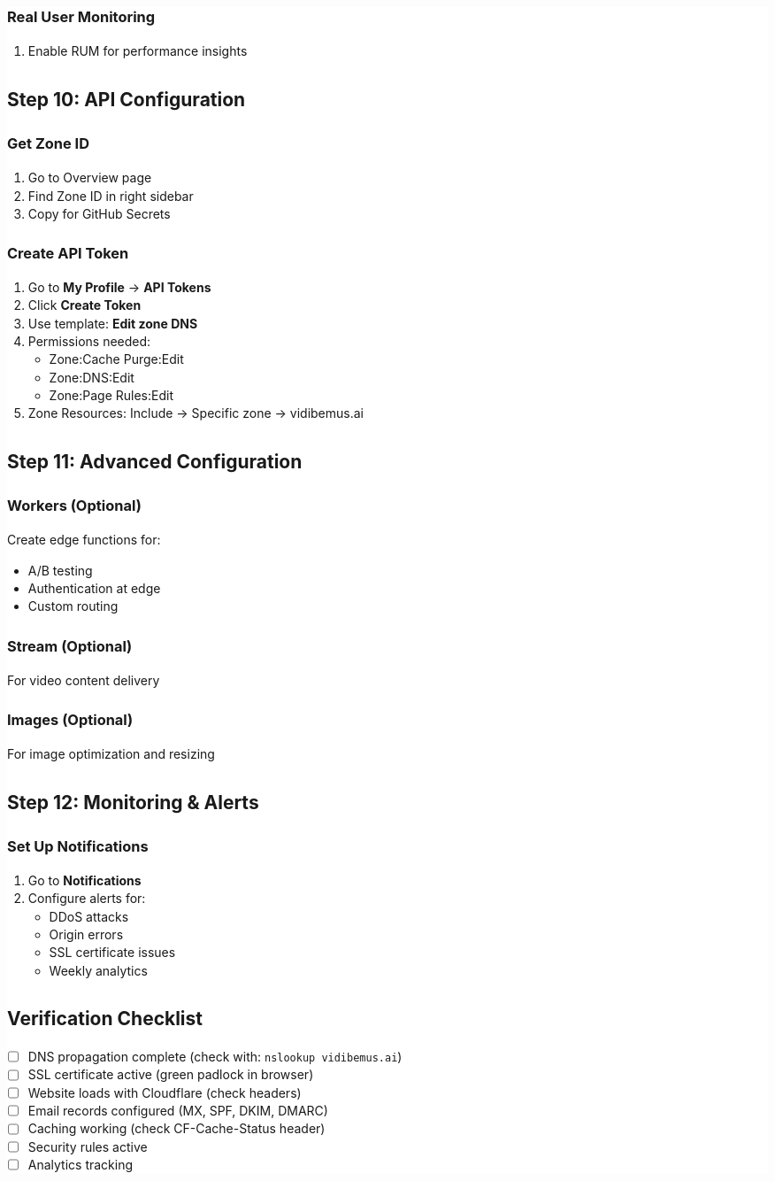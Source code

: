 ### Real User Monitoring
1. Enable RUM for performance insights

## Step 10: API Configuration

### Get Zone ID
1. Go to Overview page
2. Find Zone ID in right sidebar
3. Copy for GitHub Secrets

### Create API Token
1. Go to **My Profile** → **API Tokens**
2. Click **Create Token**
3. Use template: **Edit zone DNS**
4. Permissions needed:
   - Zone:Cache Purge:Edit
   - Zone:DNS:Edit
   - Zone:Page Rules:Edit
5. Zone Resources: Include → Specific zone → vidibemus.ai

## Step 11: Advanced Configuration

### Workers (Optional)
Create edge functions for:
- A/B testing
- Authentication at edge
- Custom routing

### Stream (Optional)
For video content delivery

### Images (Optional)
For image optimization and resizing

## Step 12: Monitoring & Alerts

### Set Up Notifications
1. Go to **Notifications**
2. Configure alerts for:
   - DDoS attacks
   - Origin errors
   - SSL certificate issues
   - Weekly analytics

## Verification Checklist

- [ ] DNS propagation complete (check with: `nslookup vidibemus.ai`)
- [ ] SSL certificate active (green padlock in browser)
- [ ] Website loads with Cloudflare (check headers)
- [ ] Email records configured (MX, SPF, DKIM, DMARC)
- [ ] Caching working (check CF-Cache-Status header)
- [ ] Security rules active
- [ ] Analytics tracking
